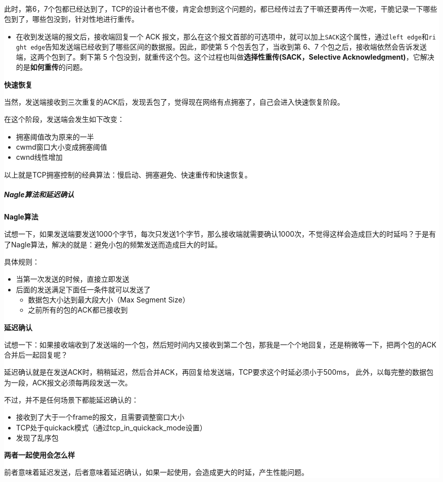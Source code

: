 此时，第6，7个包都已经达到了，TCP的设计者也不傻，肯定会想到这个问题的，都已经传过去了干嘛还要再传一次呢，干脆记录一下哪些包到了，哪些包没到，针对性地进行重传。

- 在收到发送端的报文后，接收端回复一个 ACK 报文，那么在这个报文首部的可选项中，就可以加上`SACK`这个属性，通过`left edge`和`right edge`告知发送端已经收到了哪些区间的数据报。因此，即使第 5 个包丢包了，当收到第 6、7 个包之后，接收端依然会告诉发送端，这两个包到了。剩下第 5 个包没到，就重传这个包。这个过程也叫做**选择性重传(SACK，Selective Acknowledgment)**，它解决的是**如何重传**的问题。

**快速恢复**

当然，发送端接收到三次重复的ACK后，发现丢包了，觉得现在网络有点拥塞了，自己会进入快速恢复阶段。

在这个阶段，发送端会发生如下改变：

- 拥塞阈值改为原来的一半
- cwmd窗口大小变成拥塞阈值
- cwnd线性增加

以上就是TCP拥塞控制的经典算法：慢启动、拥塞避免、快速重传和快速恢复。

##### Nagle算法和延迟确认

**Nagle算法**

试想一下，如果发送端要发送1000个字节，每次只发送1个字节，那么接收端就需要确认1000次，不觉得这样会造成巨大的时延吗？于是有了Nagle算法，解决的就是：避免小包的频繁发送而造成巨大的时延。

具体规则：

- 当第一次发送的时候，直接立即发送
- 后面的发送满足下面任一条件就可以发送了
  - 数据包大小达到最大段大小（Max Segment Size）
  - 之前所有的包的ACK都已接收到

**延迟确认**

试想一下：如果接收端收到了发送端的一个包，然后短时间内又接收到第二个包，那我是一个个地回复，还是稍微等一下，把两个包的ACK合并后一起回复呢？

延迟确认就是在发送ACK时，稍稍延迟，然后合并ACK，再回复给发送端，TCP要求这个时延必须小于500ms， 此外，以每完整的数据包为一段，ACK报文必须每两段发送一次。

不过，并不是任何场景下都能延迟确认的：

- 接收到了大于一个frame的报文，且需要调整窗口大小
- TCP处于quickack模式（通过tcp_in_quickack_mode设置）
- 发现了乱序包

**两者一起使用会怎么样**

前者意味着延迟发送，后者意味着延迟确认，如果一起使用，会造成更大的时延，产生性能问题。